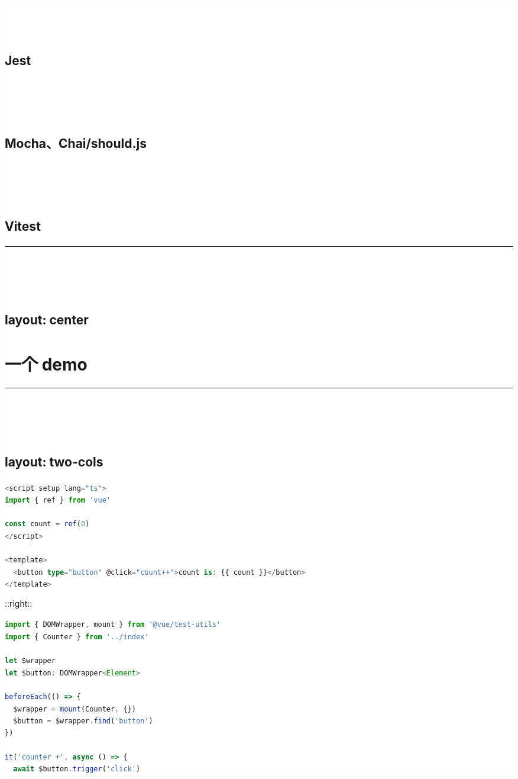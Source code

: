 <v-clicks>

## Jest

## Mocha、Chai/should.js

## Vitest

</v-clicks>

<style>

h2 {
  padding-top: 80px;
}

</style>



---
layout: center
---

# 一个 demo

---
layout: two-cols
---

<div class="pr-20px">
<div class="mb-20px">
  <Counter />
</div>

```ts
<script setup lang="ts">
import { ref } from 'vue'

const count = ref(0)
</script>

<template>
  <button type="button" @click="count++">count is: {{ count }}</button>
</template>

```
</div>

::right::

```ts
import { DOMWrapper, mount } from '@vue/test-utils'
import { Counter } from '../index'

let $wrapper
let $button: DOMWrapper<Element>

beforeEach(() => {
  $wrapper = mount(Counter, {})
  $button = $wrapper.find('button')
})

it('counter +', async () => {
  await $button.trigger('click')

```